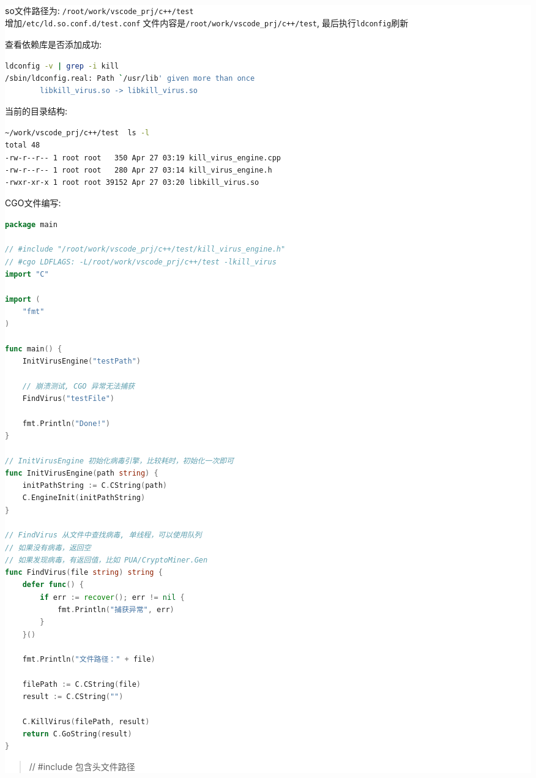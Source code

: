 so文件路径为: `/root/work/vscode_prj/c++/test`  
增加`/etc/ld.so.conf.d/test.conf` 文件内容是`/root/work/vscode_prj/c++/test`, 最后执行`ldconfig`刷新  

查看依赖库是否添加成功:  
```sh
ldconfig -v | grep -i kill
/sbin/ldconfig.real: Path `/usr/lib' given more than once
        libkill_virus.so -> libkill_virus.so
```

当前的目录结构:  
```sh
~/work/vscode_prj/c++/test  ls -l
total 48
-rw-r--r-- 1 root root   350 Apr 27 03:19 kill_virus_engine.cpp
-rw-r--r-- 1 root root   280 Apr 27 03:14 kill_virus_engine.h
-rwxr-xr-x 1 root root 39152 Apr 27 03:20 libkill_virus.so
```

CGO文件编写:  
```go
package main

// #include "/root/work/vscode_prj/c++/test/kill_virus_engine.h"
// #cgo LDFLAGS: -L/root/work/vscode_prj/c++/test -lkill_virus
import "C"

import (
	"fmt"
)

func main() {
	InitVirusEngine("testPath")

	// 崩溃测试, CGO 异常无法捕获
	FindVirus("testFile")

	fmt.Println("Done!")
}

// InitVirusEngine 初始化病毒引擎，比较耗时，初始化一次即可
func InitVirusEngine(path string) {
	initPathString := C.CString(path)
	C.EngineInit(initPathString)
}

// FindVirus 从文件中查找病毒, 单线程，可以使用队列
// 如果没有病毒，返回空
// 如果发现病毒，有返回值，比如 PUA/CryptoMiner.Gen
func FindVirus(file string) string {
	defer func() {
		if err := recover(); err != nil {
			fmt.Println("捕获异常", err)
		}
	}()

	fmt.Println("文件路径：" + file)

	filePath := C.CString(file)
	result := C.CString("")

	C.KillVirus(filePath, result)
	return C.GoString(result)
}
```
> // #include  包含头文件路径  